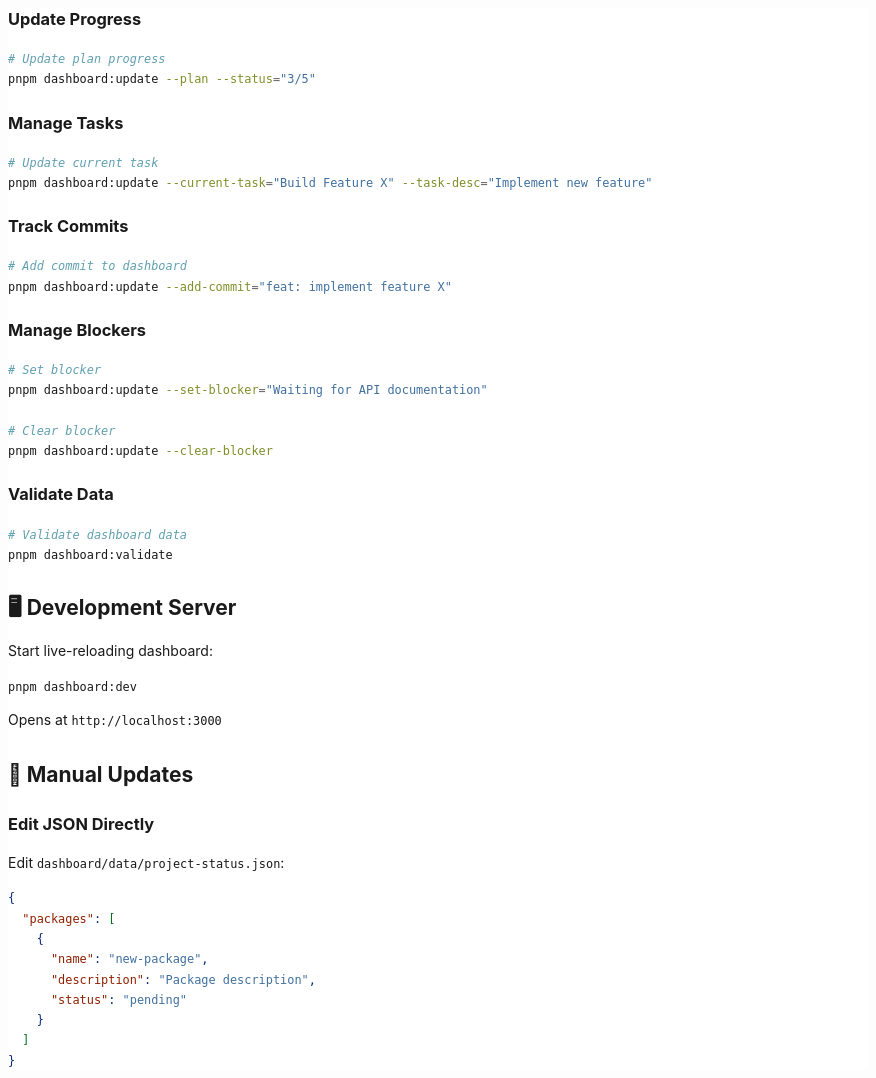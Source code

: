 ### Update Progress

```bash
# Update plan progress
pnpm dashboard:update --plan --status="3/5"
```

### Manage Tasks

```bash
# Update current task
pnpm dashboard:update --current-task="Build Feature X" --task-desc="Implement new feature"
```

### Track Commits

```bash
# Add commit to dashboard
pnpm dashboard:update --add-commit="feat: implement feature X"
```

### Manage Blockers

```bash
# Set blocker
pnpm dashboard:update --set-blocker="Waiting for API documentation"

# Clear blocker
pnpm dashboard:update --clear-blocker
```

### Validate Data

```bash
# Validate dashboard data
pnpm dashboard:validate
```

## 🖥️ Development Server

Start live-reloading dashboard:

```bash
pnpm dashboard:dev
```

Opens at `http://localhost:3000`

## 📝 Manual Updates

### Edit JSON Directly

Edit `dashboard/data/project-status.json`:

```json
{
  "packages": [
    {
      "name": "new-package",
      "description": "Package description",
      "status": "pending"
    }
  ]
}
```
